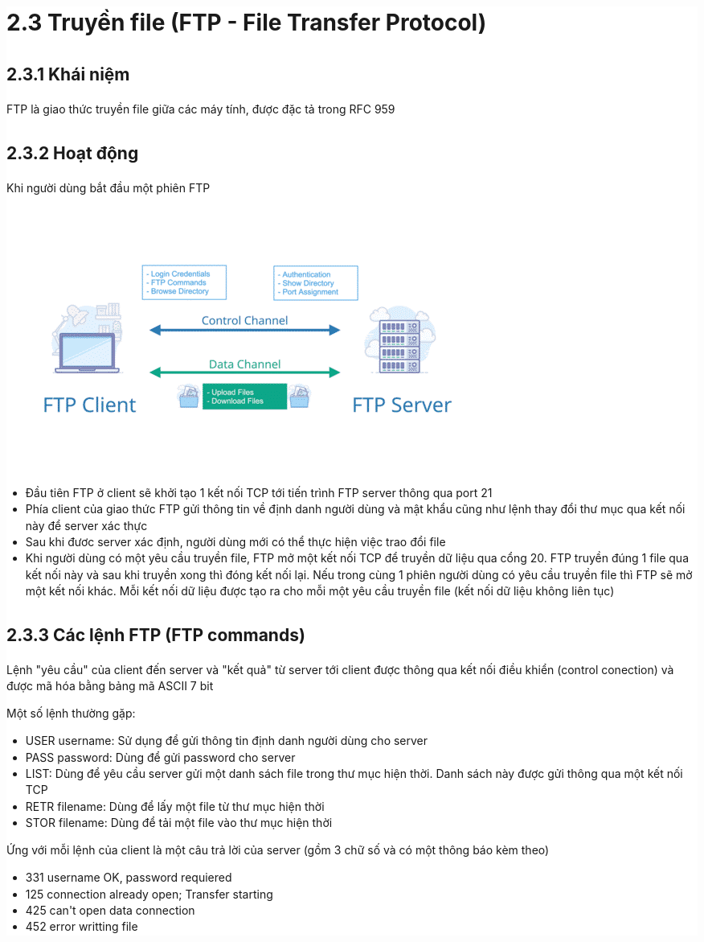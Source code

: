 # 2.3 Truyền file (FTP - File Transfer Protocol)
## 2.3.1 Khái niệm
FTP là giao thức truyền file giữa các máy tính, được đặc tả trong RFC 959
## 2.3.2 Hoạt động
Khi người dùng bắt đầu một phiên FTP

![](./images/chuong2mohinhftp.png)

- Đầu tiên FTP ở client sẽ khởi tạo 1 kết nối TCP tới tiến trình FTP server thông qua port 21
- Phía client của giao thức FTP gửi thông tin về định danh người dùng và mật khẩu cũng như lệnh thay đổi thư mục qua kết nối này để server xác thực
- Sau khi đươc server xác định, người dùng mới có thể thực hiện việc trao đổi file
- Khi người dùng có một yêu cầu truyền file, FTP mở một kết nối TCP để truyền dữ liệu qua cổng 20. FTP truyền đúng 1 file qua kết nối này và sau khi truyền xong thì đóng kết nối lại. Nếu trong cùng 1 phiên người dùng có yêu cầu truyền file thì FTP sẽ mở một kết nối khác. Mỗi kết nối dữ liệu được tạo ra cho mỗi một yêu cầu truyền file (kết nối dữ liệu không liên tục)
## 2.3.3 Các lệnh FTP (FTP commands)
Lệnh "yêu cầu" của client đến server và "kết quả" từ server tới client được thông qua kết nối điều khiển (control conection) và được mã hóa bằng bảng mã ASCII 7 bit 

Một số lệnh thường gặp:
- USER username: Sử dụng để gửi thông tin định danh người dùng cho server
- PASS password: Dùng để gửi password cho server
- LIST: Dùng để yêu cầu server gửi một danh sách file trong thư mục hiện thời. Danh sách này được gửi thông qua một kết nối TCP
- RETR filename: Dùng để lấy một file từ thư mục hiện thời
- STOR filename: Dùng để tải một file vào thư mục hiện thời 

Ứng với mỗi lệnh của client là một câu trả lời của server (gồm 3 chữ số và có một thông báo kèm theo)
- 331 username OK, password requiered
- 125 connection already open; Transfer starting 
- 425 can't open data connection
- 452 error writting file

